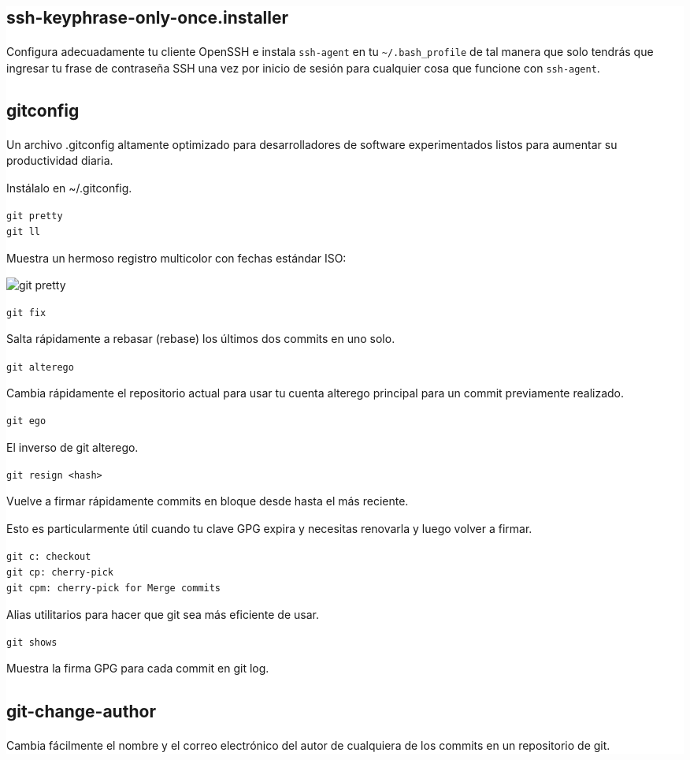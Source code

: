 ## ssh-keyphrase-only-once.installer

Configura adecuadamente tu cliente OpenSSH e instala `ssh-agent` en tu `~/.bash_profile` de tal manera que solo 
tendrás que ingresar tu frase de contraseña SSH una vez por inicio de sesión para cualquier cosa que funcione con 
`ssh-agent`.

## gitconfig

Un archivo .gitconfig altamente optimizado para desarrolladores de software experimentados listos para aumentar su 
productividad diaria.

Instálalo en ~/.gitconfig.

    git pretty
    git ll

Muestra un hermoso registro multicolor con fechas estándar ISO:

![git pretty](https://user-images.githubusercontent.com/1125541/94773688-e904c300-0381-11eb-878a-d0396d2bf102.png)

    git fix

Salta rápidamente a rebasar (rebase) los últimos dos commits en uno solo.

    git alterego

Cambia rápidamente el repositorio actual para usar tu cuenta alterego principal para un commit previamente realizado.

    git ego

El inverso de git alterego.

    git resign <hash>

Vuelve a firmar rápidamente commits en bloque desde  hasta el más reciente.

Esto es particularmente útil cuando tu clave GPG expira y necesitas renovarla y luego volver a firmar.

    git c: checkout
    git cp: cherry-pick
    git cpm: cherry-pick for Merge commits

Alias utilitarios para hacer que git sea más eficiente de usar.

    git shows

Muestra la firma GPG para cada commit en git log.

## git-change-author

Cambia fácilmente el nombre y el correo electrónico del autor de cualquiera de los commits en un repositorio de git.
